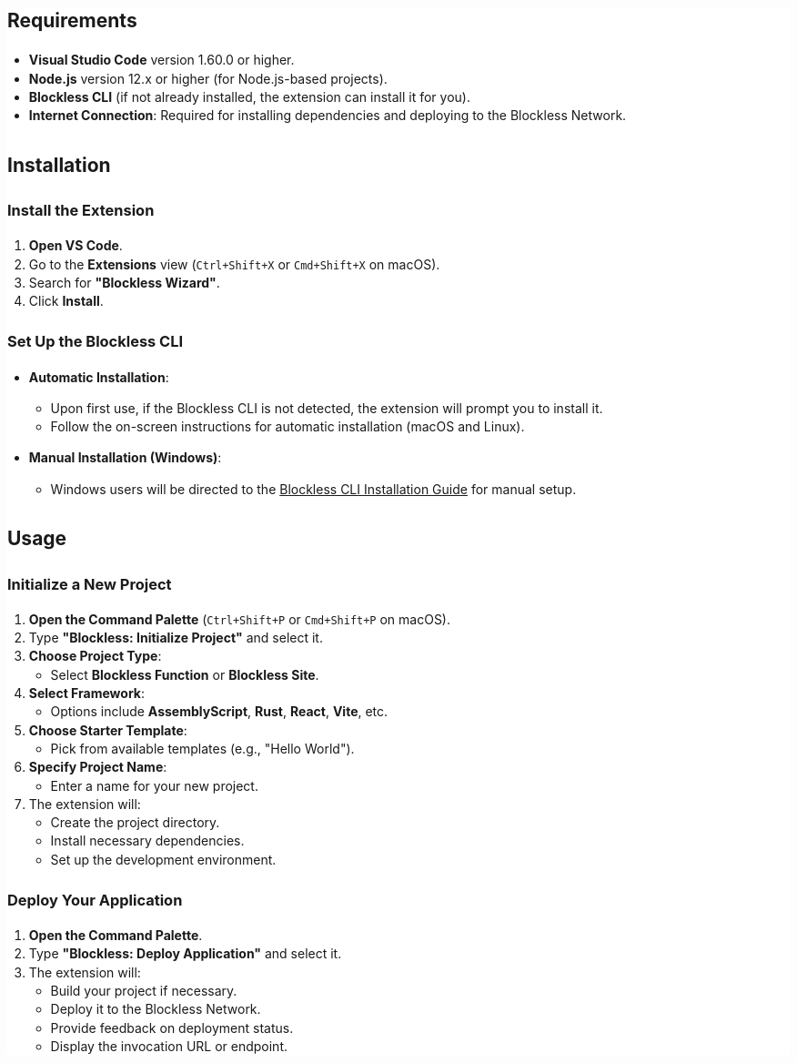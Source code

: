 ## Requirements

- **Visual Studio Code** version 1.60.0 or higher.
- **Node.js** version 12.x or higher (for Node.js-based projects).
- **Blockless CLI** (if not already installed, the extension can install it for you).
- **Internet Connection**: Required for installing dependencies and deploying to the Blockless Network.

## Installation

### Install the Extension

1. **Open VS Code**.
2. Go to the **Extensions** view (`Ctrl+Shift+X` or `Cmd+Shift+X` on macOS).
3. Search for **"Blockless Wizard"**.
4. Click **Install**.

### Set Up the Blockless CLI

- **Automatic Installation**:
  - Upon first use, if the Blockless CLI is not detected, the extension will prompt you to install it.
  - Follow the on-screen instructions for automatic installation (macOS and Linux).

- **Manual Installation (Windows)**:
  - Windows users will be directed to the [Blockless CLI Installation Guide](https://docs.blockless.network/cli-installation) for manual setup.

## Usage

### Initialize a New Project

1. **Open the Command Palette** (`Ctrl+Shift+P` or `Cmd+Shift+P` on macOS).
2. Type **"Blockless: Initialize Project"** and select it.
3. **Choose Project Type**:
   - Select **Blockless Function** or **Blockless Site**.
4. **Select Framework**:
   - Options include **AssemblyScript**, **Rust**, **React**, **Vite**, etc.
5. **Choose Starter Template**:
   - Pick from available templates (e.g., "Hello World").
6. **Specify Project Name**:
   - Enter a name for your new project.
7. The extension will:
   - Create the project directory.
   - Install necessary dependencies.
   - Set up the development environment.

### Deploy Your Application

1. **Open the Command Palette**.
2. Type **"Blockless: Deploy Application"** and select it.
3. The extension will:
   - Build your project if necessary.
   - Deploy it to the Blockless Network.
   - Provide feedback on deployment status.
   - Display the invocation URL or endpoint.

